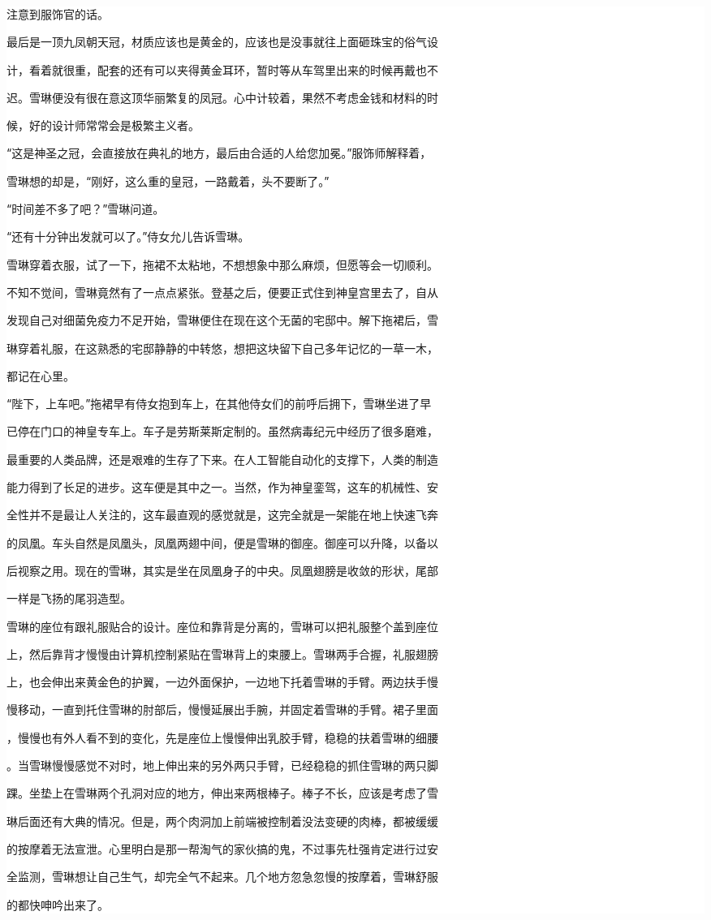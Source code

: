 注意到服饰官的话。

最后是一顶九凤朝天冠，材质应该也是黄金的，应该也是没事就往上面砸珠宝的俗气设

计，看着就很重，配套的还有可以夹得黄金耳环，暂时等从车驾里出来的时候再戴也不

迟。雪琳便没有很在意这顶华丽繁复的凤冠。心中计较着，果然不考虑金钱和材料的时

候，好的设计师常常会是极繁主义者。

“这是神圣之冠，会直接放在典礼的地方，最后由合适的人给您加冕。”服饰师解释着，

雪琳想的却是，“刚好，这么重的皇冠，一路戴着，头不要断了。”

“时间差不多了吧？”雪琳问道。

“还有十分钟出发就可以了。”侍女允儿告诉雪琳。

雪琳穿着衣服，试了一下，拖裙不太粘地，不想想象中那么麻烦，但愿等会一切顺利。

不知不觉间，雪琳竟然有了一点点紧张。登基之后，便要正式住到神皇宫里去了，自从

发现自己对细菌免疫力不足开始，雪琳便住在现在这个无菌的宅邸中。解下拖裙后，雪

琳穿着礼服，在这熟悉的宅邸静静的中转悠，想把这块留下自己多年记忆的一草一木，

都记在心里。

“陛下，上车吧。”拖裙早有侍女抱到车上，在其他侍女们的前呼后拥下，雪琳坐进了早

已停在门口的神皇专车上。车子是劳斯莱斯定制的。虽然病毒纪元中经历了很多磨难，

最重要的人类品牌，还是艰难的生存了下来。在人工智能自动化的支撑下，人类的制造

能力得到了长足的进步。这车便是其中之一。当然，作为神皇銮驾，这车的机械性、安

全性并不是最让人关注的，这车最直观的感觉就是，这完全就是一架能在地上快速飞奔

的凤凰。车头自然是凤凰头，凤凰两翅中间，便是雪琳的御座。御座可以升降，以备以

后视察之用。现在的雪琳，其实是坐在凤凰身子的中央。凤凰翅膀是收敛的形状，尾部

一样是飞扬的尾羽造型。

雪琳的座位有跟礼服贴合的设计。座位和靠背是分离的，雪琳可以把礼服整个盖到座位

上，然后靠背才慢慢由计算机控制紧贴在雪琳背上的束腰上。雪琳两手合握，礼服翅膀

上，也会伸出来黄金色的护翼，一边外面保护，一边地下托着雪琳的手臂。两边扶手慢

慢移动，一直到托住雪琳的肘部后，慢慢延展出手腕，并固定着雪琳的手臂。裙子里面

，慢慢也有外人看不到的变化，先是座位上慢慢伸出乳胶手臂，稳稳的扶着雪琳的细腰

。当雪琳慢慢感觉不对时，地上伸出来的另外两只手臂，已经稳稳的抓住雪琳的两只脚

踝。坐垫上在雪琳两个孔洞对应的地方，伸出来两根棒子。棒子不长，应该是考虑了雪

琳后面还有大典的情况。但是，两个肉洞加上前端被控制着没法变硬的肉棒，都被缓缓

的按摩着无法宣泄。心里明白是那一帮淘气的家伙搞的鬼，不过事先杜强肯定进行过安

全监测，雪琳想让自己生气，却完全气不起来。几个地方忽急忽慢的按摩着，雪琳舒服

的都快呻吟出来了。
